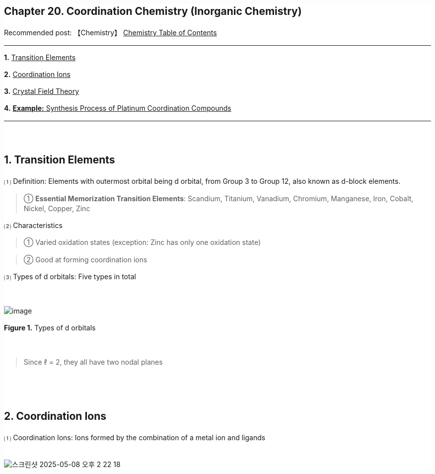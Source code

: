 ## **Chapter 20. Coordination Chemistry** (Inorganic Chemistry)

Recommended post: 【Chemistry】 [Chemistry Table of Contents](https://jb243.github.io/pages/1362)

---

**1.** [Transition Elements](#1-transition-elements)

**2.** [Coordination Ions](#2-coordination-ions)

**3.** [Crystal Field Theory](#3-crystal-field-theory-cft)

**4.** [**Example:** Synthesis Process of Platinum Coordination Compounds](#4-example-synthesis-of-platinum-complex-compounds)

---

<br>

## **1\. Transition Elements**

 ⑴ Definition: Elements with outermost orbital being d orbital, from Group 3 to Group 12, also known as d-block elements.

> ① **Essential Memorization Transition Elements**: Scandium, Titanium, Vanadium, Chromium, Manganese, Iron, Cobalt, Nickel, Copper, Zinc

 ⑵ Characteristics

> ① Varied oxidation states (exception: Zinc has only one oxidation state)

> ② Good at forming coordination ions

 ⑶ Types of d orbitals: Five types in total

<br>

![image](https://github.com/user-attachments/assets/d148b7d3-5a03-4327-8b1b-1206c35b1d22)

**Figure 1.** Types of d orbitals

<br>

> Since ℓ = 2, they all have two nodal planes

<br>

<br>

## **2\. Coordination Ions**

 ⑴ Coordination Ions: Ions formed by the combination of a metal ion and ligands

<br>

<img width="395" alt="스크린샷 2025-05-08 오후 2 22 18" src="https://github.com/user-attachments/assets/5d3285ff-c35a-4bfa-bd1a-2aed9795c8fa" />
